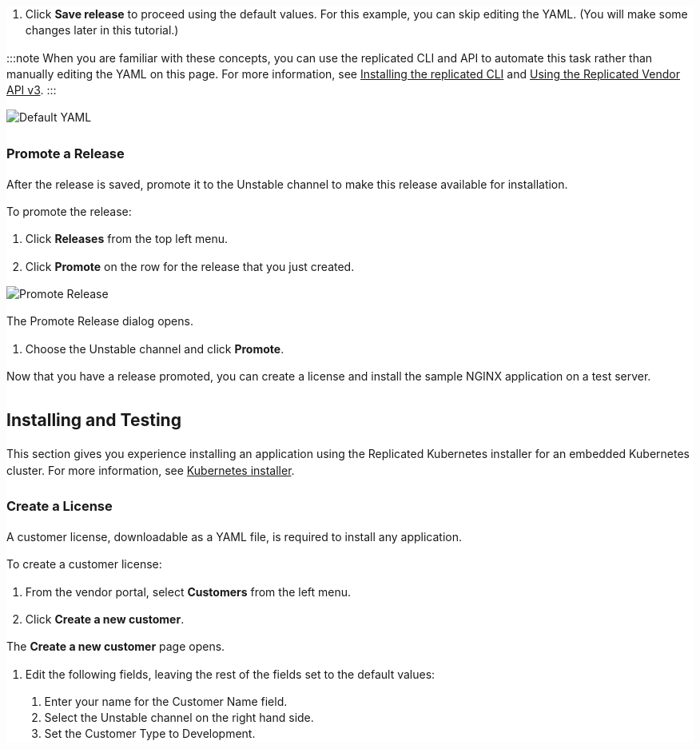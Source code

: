 1. Click **Save release** to proceed using the default values. For this example, you can skip editing the YAML. (You will make some changes later in this tutorial.)

  :::note
  When you are familiar with these concepts, you can use the replicated CLI and API to automate this task rather than manually editing the YAML on this page. For more information, see [Installing the replicated CLI](../reference/replicated-cli-installing) and [Using the Replicated Vendor API v3](../reference/vendor-api-using).
  :::

![Default YAML](/images/guides/kots/default-yaml.png)


### Promote a Release

After the release is saved, promote it to the Unstable channel to make this release available for installation.

To promote the release:

1. Click **Releases** from the top left menu.

1. Click **Promote** on the row for the release that you just created.

  ![Promote Release](/images/guides/kots/promote-release-button.png)

  The Promote Release dialog opens.

1. Choose the Unstable channel and click **Promote**.

Now that you have a release promoted, you can create a license and install the sample NGINX application on a test server.


## Installing and Testing

This section gives you experience installing an application using the Replicated Kubernetes installer for an embedded Kubernetes cluster. For more information, see [Kubernetes installer](https://kurl.sh).

### Create a License

A customer license, downloadable as a YAML file, is required to install any application.

To create a customer license:

1. From the vendor portal, select **Customers** from the left menu.

1. Click **Create a new customer**.

  The **Create a new customer** page opens.

1. Edit the following fields, leaving the rest of the fields set to the default values:

    1. Enter your name for the Customer Name field.
    1. Select the Unstable channel on the right hand side.
    1. Set the Customer Type to Development.
